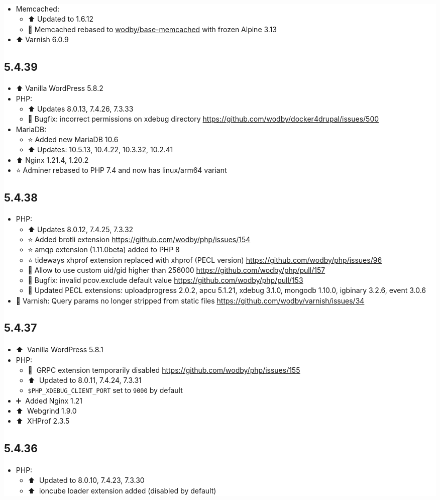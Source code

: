 - Memcached:
    - ⬆️ Updated to 1.6.12
    - 🥶 Memcached rebased to [wodby/base-memcached](https://github.com/wodby/base-memcached) with frozen Alpine 3.13
- ⬆️ Varnish 6.0.9

## 5.4.39

- ⬆️ Vanilla WordPress 5.8.2
- PHP:
    - ⬆️ Updates 8.0.13, 7.4.26, 7.3.33
    - 🐞 Bugfix: incorrect permissions on xdebug directory https://github.com/wodby/docker4drupal/issues/500
- MariaDB:
    - ⭐️ Added new MariaDB 10.6
    - ⬆️ Updates: 10.5.13, 10.4.22, 10.3.32, 10.2.41
- ⬆️ Nginx 1.21.4, 1.20.2
- ⭐️ Adminer rebased to PHP 7.4 and now has linux/arm64 variant

## 5.4.38

- PHP:
    - ⬆️ Updates 8.0.12, 7.4.25, 7.3.32
    - ⭐️ Added brotli extension https://github.com/wodby/php/issues/154
    - ⭐️ amqp extension (1.11.0beta) added to PHP 8
    - ⭐️ tideways xhprof extension replaced with xhprof (PECL version) https://github.com/wodby/php/issues/96
    - 🦴 Allow to use custom uid/gid higher than 256000 https://github.com/wodby/php/pull/157
    - 🐞 Bugfix: invalid pcov.exclude default value https://github.com/wodby/php/pull/153
    - 🔼 Updated PECL extensions: uploadprogress 2.0.2, apcu 5.1.21, xdebug 3.1.0, mongodb 1.10.0, igbinary 3.2.6, event 3.0.6
- 📜 Varnish: Query params no longer stripped from static files https://github.com/wodby/varnish/issues/34

## 5.4.37

- ⬆️&nbsp; Vanilla WordPress 5.8.1
- PHP:
    - 🚨&nbsp; GRPC extension temporarily disabled https://github.com/wodby/php/issues/155
    - ⬆️&nbsp; Updated to 8.0.11, 7.4.24, 7.3.31
    - `$PHP_XDEBUG_CLIENT_PORT` set to `9000` by default
- ➕&nbsp; Added Nginx 1.21
- ⬆️&nbsp; Webgrind 1.9.0
- ⬆️&nbsp; XHProf 2.3.5

## 5.4.36

- PHP:
    - ⬆️&nbsp; Updated to 8.0.10, 7.4.23, 7.3.30
    - ⬆️&nbsp; ioncube loader extension added (disabled by default)

